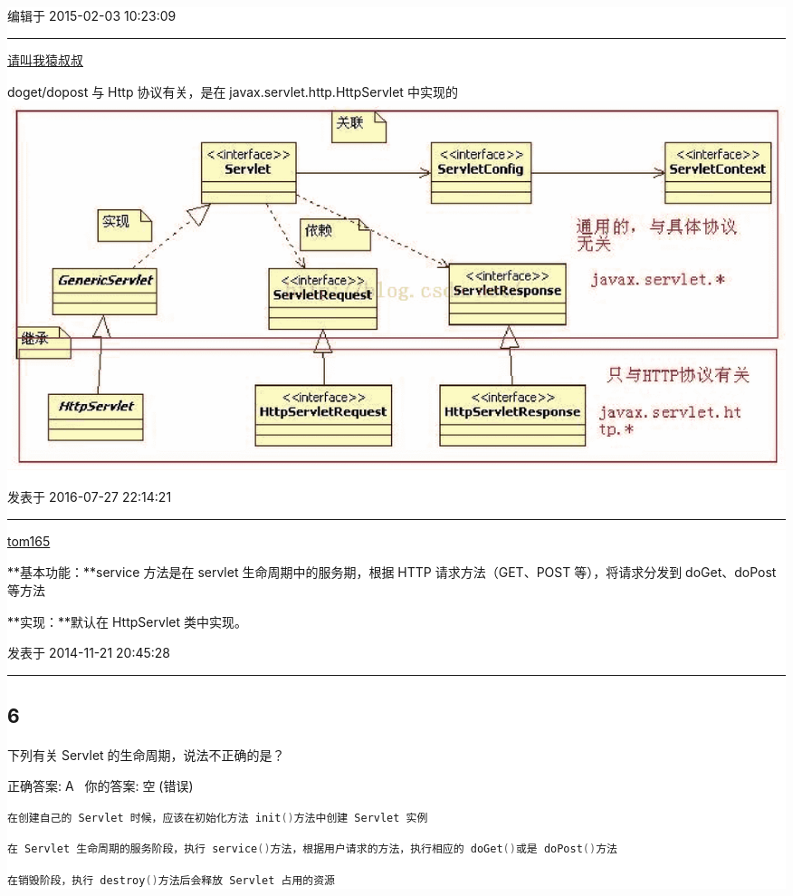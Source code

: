 编辑于 2015-02-03 10:23:09

* * *

[请叫我猿叔叔](https://www.nowcoder.com/profile/6316247)

doget/dopost 与 Http 协议有关，是在 javax.servlet.http.HttpServlet 中实现的![](img/e7e8b3f33b9665d84c9cbc28869838cf.png) 

发表于 2016-07-27 22:14:21

* * *

[tom165](https://www.nowcoder.com/profile/610682)

**基本功能：**service 方法是在 servlet 生命周期中的服务期，根据 HTTP 请求方法（GET、POST 等），将请求分发到 doGet、doPost 等方法

**实现：**默认在 HttpServlet 类中实现。

发表于 2014-11-21 20:45:28

* * *

## 6

下列有关 Servlet 的生命周期，说法不正确的是？

正确答案: A   你的答案: 空 (错误)

```cpp
在创建自己的 Servlet 时候，应该在初始化方法 init()方法中创建 Servlet 实例
```

```cpp
在 Servlet 生命周期的服务阶段，执行 service()方法，根据用户请求的方法，执行相应的 doGet()或是 doPost()方法
```

```cpp
在销毁阶段，执行 destroy()方法后会释放 Servlet 占用的资源
```
